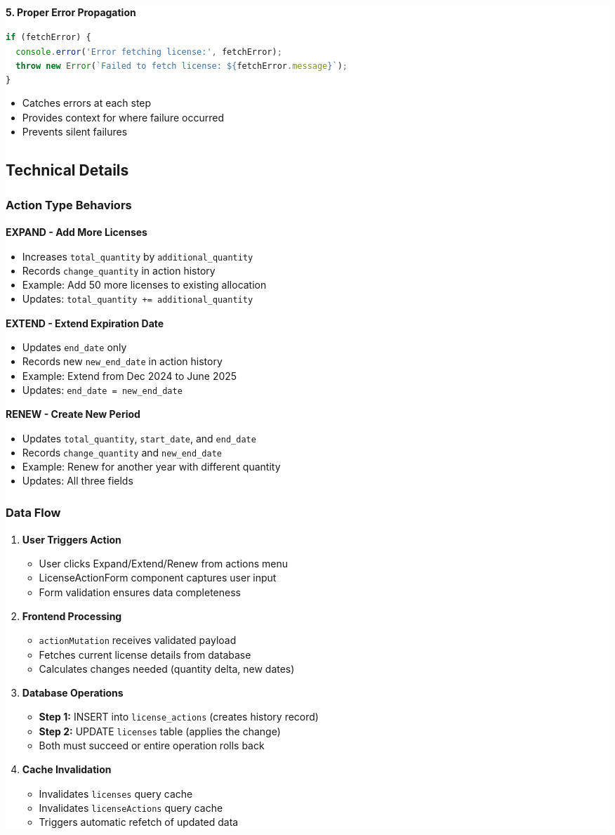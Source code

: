 **5. Proper Error Propagation**
```typescript
if (fetchError) {
  console.error('Error fetching license:', fetchError);
  throw new Error(`Failed to fetch license: ${fetchError.message}`);
}
```
- Catches errors at each step
- Provides context for where failure occurred
- Prevents silent failures

## Technical Details

### Action Type Behaviors

**EXPAND - Add More Licenses**
- Increases `total_quantity` by `additional_quantity`
- Records `change_quantity` in action history
- Example: Add 50 more licenses to existing allocation
- Updates: `total_quantity += additional_quantity`

**EXTEND - Extend Expiration Date**
- Updates `end_date` only
- Records new `new_end_date` in action history
- Example: Extend from Dec 2024 to June 2025
- Updates: `end_date = new_end_date`

**RENEW - Create New Period**
- Updates `total_quantity`, `start_date`, and `end_date`
- Records `change_quantity` and `new_end_date`
- Example: Renew for another year with different quantity
- Updates: All three fields

### Data Flow

1. **User Triggers Action**
   - User clicks Expand/Extend/Renew from actions menu
   - LicenseActionForm component captures user input
   - Form validation ensures data completeness

2. **Frontend Processing**
   - `actionMutation` receives validated payload
   - Fetches current license details from database
   - Calculates changes needed (quantity delta, new dates)

3. **Database Operations**
   - **Step 1:** INSERT into `license_actions` (creates history record)
   - **Step 2:** UPDATE `licenses` table (applies the change)
   - Both must succeed or entire operation rolls back

4. **Cache Invalidation**
   - Invalidates `licenses` query cache
   - Invalidates `licenseActions` query cache
   - Triggers automatic refetch of updated data
